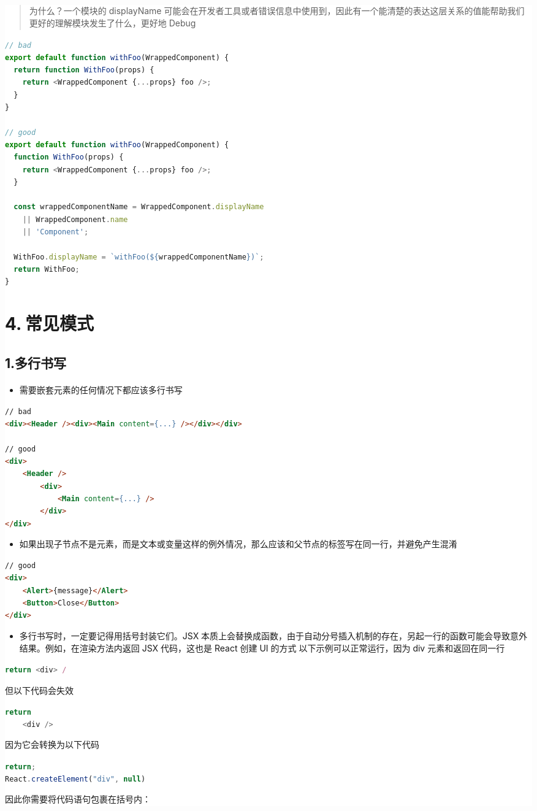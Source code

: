 > 为什么？一个模块的 displayName 可能会在开发者工具或者错误信息中使用到，因此有一个能清楚的表达这层关系的值能帮助我们更好的理解模块发生了什么，更好地 Debug
```js
// bad
export default function withFoo(WrappedComponent) {
  return function WithFoo(props) {
    return <WrappedComponent {...props} foo />;
  }
}

// good
export default function withFoo(WrappedComponent) {
  function WithFoo(props) {
    return <WrappedComponent {...props} foo />;
  }

  const wrappedComponentName = WrappedComponent.displayName
    || WrappedComponent.name
    || 'Component';

  WithFoo.displayName = `withFoo(${wrappedComponentName})`;
  return WithFoo;
}
```

# 4. 常见模式
## 1.多行书写
- 需要嵌套元素的任何情况下都应该多行书写
```html
// bad
<div><Header /><div><Main content={...} /></div></div>

// good
<div>
    <Header />
        <div>
            <Main content={...} />
        </div>
</div>
```
- 如果出现子节点不是元素，而是文本或变量这样的例外情况，那么应该和父节点的标签写在同一行，并避免产生混淆
```html
// good
<div>
    <Alert>{message}</Alert>
    <Button>Close</Button>
</div>
```
- 多行书写时，一定要记得用括号封装它们。JSX 本质上会替换成函数，由于自动分号插入机制的存在，另起一行的函数可能会导致意外结果。例如，在渲染方法内返回 JSX 代码，这也是 React 创建 UI 的方式
以下示例可以正常运行，因为 div 元素和返回在同一行
```js
return <div> /
```
但以下代码会失效
```js
return 
    <div />
```
因为它会转换为以下代码
```js
return;
React.createElement("div", null)
```
因此你需要将代码语句包裹在括号内：